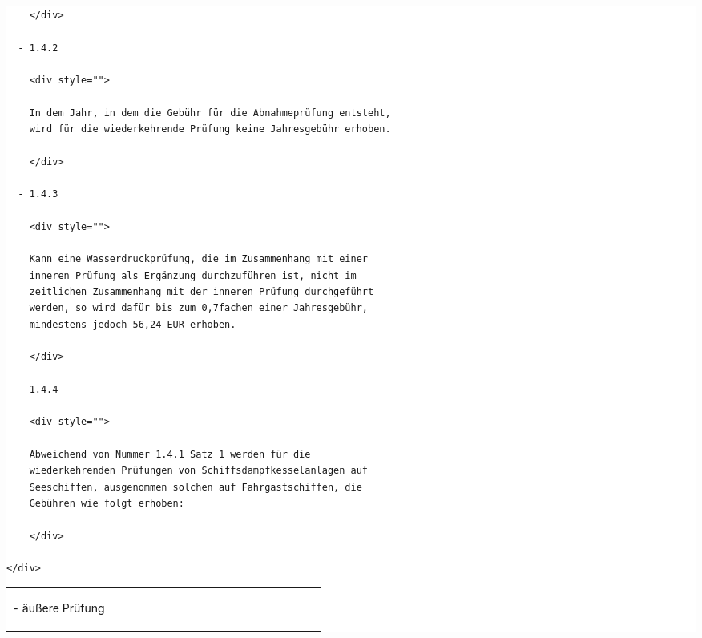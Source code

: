         </div>
    
      - 1.4.2
        
        <div style="">
        
        In dem Jahr, in dem die Gebühr für die Abnahmeprüfung entsteht,
        wird für die wiederkehrende Prüfung keine Jahresgebühr erhoben.
        
        </div>
    
      - 1.4.3
        
        <div style="">
        
        Kann eine Wasserdruckprüfung, die im Zusammenhang mit einer
        inneren Prüfung als Ergänzung durchzuführen ist, nicht im
        zeitlichen Zusammenhang mit der inneren Prüfung durchgeführt
        werden, so wird dafür bis zum 0,7fachen einer Jahresgebühr,
        mindestens jedoch 56,24 EUR erhoben.
        
        </div>
    
      - 1.4.4
        
        <div style="">
        
        Abweichend von Nummer 1.4.1 Satz 1 werden für die
        wiederkehrenden Prüfungen von Schiffsdampfkesselanlagen auf
        Seeschiffen, ausgenommen solchen auf Fahrgastschiffen, die
        Gebühren wie folgt erhoben:
        
        </div>
    
    </div>

  

<table style="border: none;">

<colgroup>

<col align="left" width="33%">

</col>

<col align="left" width="22%">

</col>

<col align="left" width="44%">

</col>

</colgroup>

<tbody valign="top">

<tr>

<td style align="left" valign="top" charoff="50">

\- äußere Prüfung
